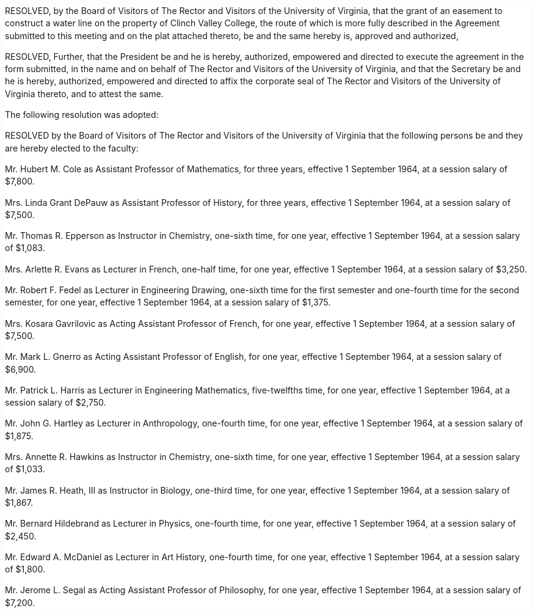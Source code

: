 RESOLVED, by the Board of Visitors of The Rector and Visitors of the University of Virginia, that the grant of an easement to construct a water line on the property of Clinch Valley College, the route of which is more fully described in the Agreement submitted to this meeting and on the plat attached thereto, be and the same hereby is, approved and authorized,

RESOLVED, Further, that the President be and he is hereby, authorized, empowered and directed to execute the agreement in the form submitted, in the name and on behalf of The Rector and Visitors of the University of Virginia, and that the Secretary be and he is hereby, authorized, empowered and directed to affix the corporate seal of The Rector and Visitors of the University of Virginia thereto, and to attest the same.

The following resolution was adopted:

RESOLVED by the Board of Visitors of The Rector and Visitors of the University of Virginia that the following persons be and they are hereby elected to the faculty:

Mr. Hubert M. Cole as Assistant Professor of Mathematics, for three years, effective 1 September 1964, at a session salary of $7,800.

Mrs. Linda Grant DePauw as Assistant Professor of History, for three years, effective 1 September 1964, at a session salary of $7,500.

Mr. Thomas R. Epperson as Instructor in Chemistry, one-sixth time, for one year, effective 1 September 1964, at a session salary of $1,083.

Mrs. Arlette R. Evans as Lecturer in French, one-half time, for one year, effective 1 September 1964, at a session salary of $3,250.

Mr. Robert F. Fedel as Lecturer in Engineering Drawing, one-sixth time for the first semester and one-fourth time for the second semester, for one year, effective 1 September 1964, at a session salary of $1,375.

Mrs. Kosara Gavrilovic as Acting Assistant Professor of French, for one year, effective 1 September 1964, at a session salary of $7,500.

Mr. Mark L. Gnerro as Acting Assistant Professor of English, for one year, effective 1 September 1964, at a session salary of $6,900.

Mr. Patrick L. Harris as Lecturer in Engineering Mathematics, five-twelfths time, for one year, effective 1 September 1964, at a session salary of $2,750.

Mr. John G. Hartley as Lecturer in Anthropology, one-fourth time, for one year, effective 1 September 1964, at a session salary of $1,875.

Mrs. Annette R. Hawkins as Instructor in Chemistry, one-sixth time, for one year, effective 1 September 1964, at a session salary of $1,033.

Mr. James R. Heath, III as Instructor in Biology, one-third time, for one year, effective 1 September 1964, at a session salary of $1,867.

Mr. Bernard Hildebrand as Lecturer in Physics, one-fourth time, for one year, effective 1 September 1964, at a session salary of $2,450.

Mr. Edward A. McDaniel as Lecturer in Art History, one-fourth time, for one year, effective 1 September 1964, at a session salary of $1,800.

Mr. Jerome L. Segal as Acting Assistant Professor of Philosophy, for one year, effective 1 September 1964, at a session salary of $7,200.
